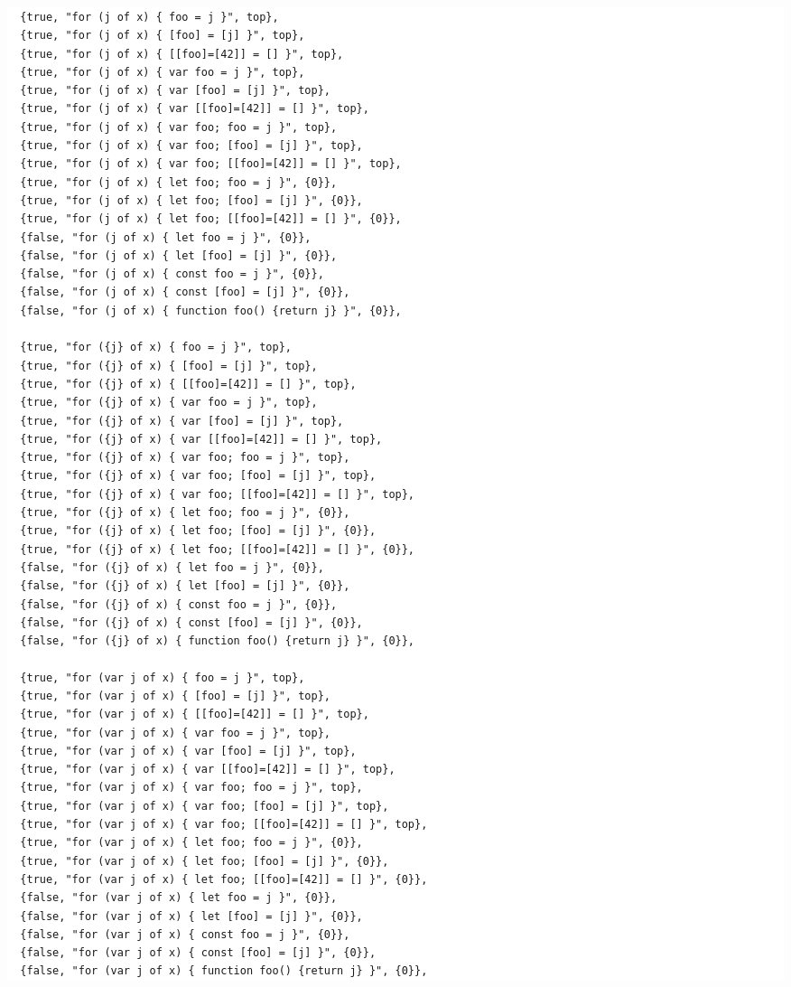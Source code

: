       {true, "for (j of x) { foo = j }", top},
      {true, "for (j of x) { [foo] = [j] }", top},
      {true, "for (j of x) { [[foo]=[42]] = [] }", top},
      {true, "for (j of x) { var foo = j }", top},
      {true, "for (j of x) { var [foo] = [j] }", top},
      {true, "for (j of x) { var [[foo]=[42]] = [] }", top},
      {true, "for (j of x) { var foo; foo = j }", top},
      {true, "for (j of x) { var foo; [foo] = [j] }", top},
      {true, "for (j of x) { var foo; [[foo]=[42]] = [] }", top},
      {true, "for (j of x) { let foo; foo = j }", {0}},
      {true, "for (j of x) { let foo; [foo] = [j] }", {0}},
      {true, "for (j of x) { let foo; [[foo]=[42]] = [] }", {0}},
      {false, "for (j of x) { let foo = j }", {0}},
      {false, "for (j of x) { let [foo] = [j] }", {0}},
      {false, "for (j of x) { const foo = j }", {0}},
      {false, "for (j of x) { const [foo] = [j] }", {0}},
      {false, "for (j of x) { function foo() {return j} }", {0}},

      {true, "for ({j} of x) { foo = j }", top},
      {true, "for ({j} of x) { [foo] = [j] }", top},
      {true, "for ({j} of x) { [[foo]=[42]] = [] }", top},
      {true, "for ({j} of x) { var foo = j }", top},
      {true, "for ({j} of x) { var [foo] = [j] }", top},
      {true, "for ({j} of x) { var [[foo]=[42]] = [] }", top},
      {true, "for ({j} of x) { var foo; foo = j }", top},
      {true, "for ({j} of x) { var foo; [foo] = [j] }", top},
      {true, "for ({j} of x) { var foo; [[foo]=[42]] = [] }", top},
      {true, "for ({j} of x) { let foo; foo = j }", {0}},
      {true, "for ({j} of x) { let foo; [foo] = [j] }", {0}},
      {true, "for ({j} of x) { let foo; [[foo]=[42]] = [] }", {0}},
      {false, "for ({j} of x) { let foo = j }", {0}},
      {false, "for ({j} of x) { let [foo] = [j] }", {0}},
      {false, "for ({j} of x) { const foo = j }", {0}},
      {false, "for ({j} of x) { const [foo] = [j] }", {0}},
      {false, "for ({j} of x) { function foo() {return j} }", {0}},

      {true, "for (var j of x) { foo = j }", top},
      {true, "for (var j of x) { [foo] = [j] }", top},
      {true, "for (var j of x) { [[foo]=[42]] = [] }", top},
      {true, "for (var j of x) { var foo = j }", top},
      {true, "for (var j of x) { var [foo] = [j] }", top},
      {true, "for (var j of x) { var [[foo]=[42]] = [] }", top},
      {true, "for (var j of x) { var foo; foo = j }", top},
      {true, "for (var j of x) { var foo; [foo] = [j] }", top},
      {true, "for (var j of x) { var foo; [[foo]=[42]] = [] }", top},
      {true, "for (var j of x) { let foo; foo = j }", {0}},
      {true, "for (var j of x) { let foo; [foo] = [j] }", {0}},
      {true, "for (var j of x) { let foo; [[foo]=[42]] = [] }", {0}},
      {false, "for (var j of x) { let foo = j }", {0}},
      {false, "for (var j of x) { let [foo] = [j] }", {0}},
      {false, "for (var j of x) { const foo = j }", {0}},
      {false, "for (var j of x) { const [foo] = [j] }", {0}},
      {false, "for (var j of x) { function foo() {return j} }", {0}},
